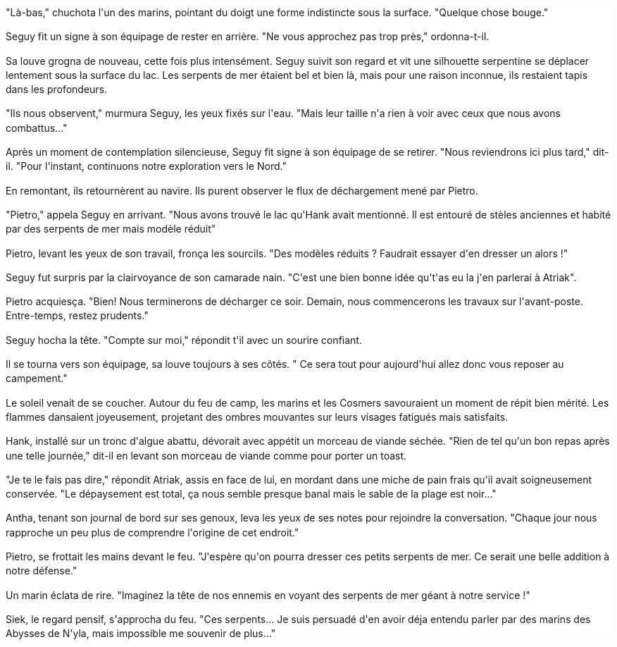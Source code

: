 "Là-bas," chuchota l'un des marins, pointant du doigt une forme indistincte sous la surface. "Quelque chose bouge."

Seguy fit un signe à son équipage de rester en arrière. "Ne vous approchez pas trop près," ordonna-t-il.

Sa louve grogna de nouveau, cette fois plus intensément. Seguy suivit son regard et vit une silhouette serpentine se déplacer lentement sous la surface du lac. Les serpents de mer étaient bel et bien là, mais pour une raison inconnue, ils restaient tapis dans les profondeurs.

"Ils nous observent," murmura Seguy, les yeux fixés sur l'eau. "Mais leur taille n'a rien à voir avec ceux que nous avons combattus..."

Après un moment de contemplation silencieuse, Seguy fit signe à son équipage de se retirer. "Nous reviendrons ici plus tard," dit-il. "Pour l'instant, continuons notre exploration vers le Nord."

En remontant, ils retournèrent au navire. Ils purent observer le flux de déchargement mené par Pietro.

"Pietro," appela Seguy en arrivant. "Nous avons trouvé le lac qu'Hank avait mentionné. Il est entouré de stèles anciennes et habité par des serpents de mer mais modèle réduit"

Pietro, levant les yeux de son travail, fronça les sourcils. "Des modèles réduits ? Faudrait essayer d'en dresser un alors !"

Seguy fut surpris par la clairvoyance de son camarade nain. "C'est une bien bonne idée qu't'as eu la j'en parlerai à Atriak".

Pietro acquiesça. "Bien! Nous terminerons de décharger ce soir. Demain, nous commencerons les travaux sur l'avant-poste. Entre-temps, restez prudents."

Seguy hocha la tête. "Compte sur moi," répondit t'il avec un sourire confiant.

Il se tourna vers son équipage, sa louve toujours à ses côtés. " Ce sera tout pour aujourd'hui allez donc vous reposer au campement."


Le soleil venait de se coucher. Autour du feu de camp, les marins et les Cosmers savouraient un moment de répit bien mérité. Les flammes dansaient joyeusement, projetant des ombres mouvantes sur leurs visages fatigués mais satisfaits. 

Hank, installé sur un tronc d'algue abattu, dévorait avec appétit un morceau de viande séchée. "Rien de tel qu'un bon repas après une telle journée," dit-il en levant son morceau de viande comme pour porter un toast.

"Je te le fais pas dire," répondit Atriak, assis en face de lui, en mordant dans une miche de pain frais qu'il avait soigneusement conservée. "Le dépaysement est total, ça nous semble presque banal mais le sable de la plage est noir..."

Antha, tenant son journal de bord sur ses genoux, leva les yeux de ses notes pour rejoindre la conversation. "Chaque jour nous rapproche un peu plus de comprendre l'origine de cet endroit."

Pietro, se frottait les mains devant le feu. "J'espère qu'on pourra dresser ces petits serpents de mer. Ce serait une belle addition à notre défense."

Un marin éclata de rire. "Imaginez la tête de nos ennemis en voyant des serpents de mer géant à notre service !"

Siek, le regard pensif, s'approcha du feu. "Ces serpents... Je suis persuadé d'en avoir déja entendu parler par des marins des Abysses de N'yla, mais impossible me souvenir de plus..."
